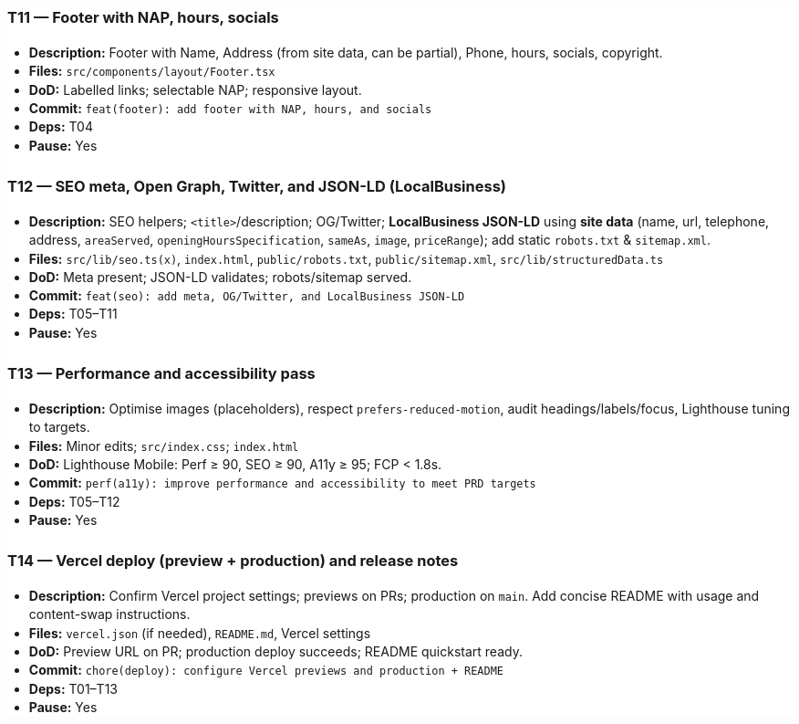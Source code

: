 ### T11 — Footer with NAP, hours, socials

- **Description:** Footer with Name, Address (from site data, can be partial), Phone, hours, socials, copyright.
- **Files:** `src/components/layout/Footer.tsx`
- **DoD:** Labelled links; selectable NAP; responsive layout.
- **Commit:** `feat(footer): add footer with NAP, hours, and socials`
- **Deps:** T04
- **Pause:** Yes

### T12 — SEO meta, Open Graph, Twitter, and JSON-LD (LocalBusiness)

- **Description:** SEO helpers; `<title>`/description; OG/Twitter; **LocalBusiness JSON-LD** using **site data** (name, url, telephone, address, `areaServed`, `openingHoursSpecification`, `sameAs`, `image`, `priceRange`); add static `robots.txt` & `sitemap.xml`.
- **Files:** `src/lib/seo.ts(x)`, `index.html`, `public/robots.txt`, `public/sitemap.xml`, `src/lib/structuredData.ts`
- **DoD:** Meta present; JSON-LD validates; robots/sitemap served.
- **Commit:** `feat(seo): add meta, OG/Twitter, and LocalBusiness JSON-LD`
- **Deps:** T05–T11
- **Pause:** Yes

### T13 — Performance and accessibility pass

- **Description:** Optimise images (placeholders), respect `prefers-reduced-motion`, audit headings/labels/focus, Lighthouse tuning to targets.
- **Files:** Minor edits; `src/index.css`; `index.html`
- **DoD:** Lighthouse Mobile: Perf ≥ 90, SEO ≥ 90, A11y ≥ 95; FCP < 1.8s.
- **Commit:** `perf(a11y): improve performance and accessibility to meet PRD targets`
- **Deps:** T05–T12
- **Pause:** Yes

### T14 — Vercel deploy (preview + production) and release notes

- **Description:** Confirm Vercel project settings; previews on PRs; production on `main`. Add concise README with usage and content-swap instructions.
- **Files:** `vercel.json` (if needed), `README.md`, Vercel settings
- **DoD:** Preview URL on PR; production deploy succeeds; README quickstart ready.
- **Commit:** `chore(deploy): configure Vercel previews and production + README`
- **Deps:** T01–T13
- **Pause:** Yes
